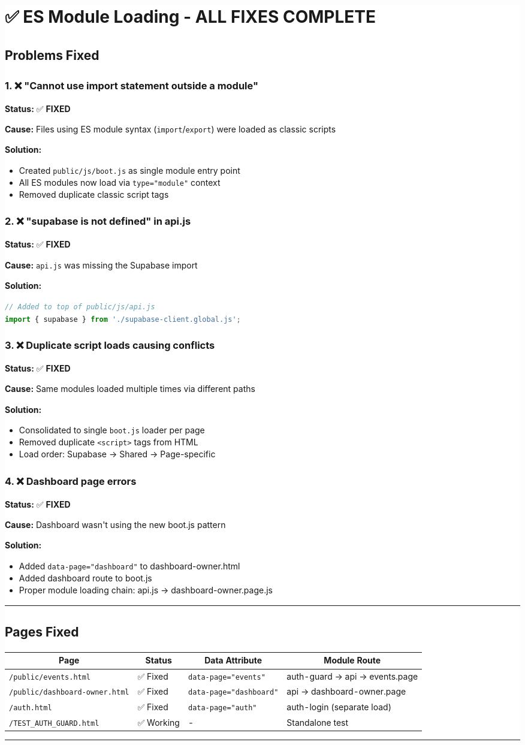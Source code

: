 # ✅ ES Module Loading - ALL FIXES COMPLETE

## Problems Fixed

### 1. ❌ "Cannot use import statement outside a module"
**Status:** ✅ **FIXED**

**Cause:** Files using ES module syntax (`import`/`export`) were loaded as classic scripts

**Solution:** 
- Created `public/js/boot.js` as single module entry point
- All ES modules now load via `type="module"` context
- Removed duplicate classic script tags

### 2. ❌ "supabase is not defined" in api.js
**Status:** ✅ **FIXED**

**Cause:** `api.js` was missing the Supabase import

**Solution:**
```javascript
// Added to top of public/js/api.js
import { supabase } from './supabase-client.global.js';
```

### 3. ❌ Duplicate script loads causing conflicts
**Status:** ✅ **FIXED**

**Cause:** Same modules loaded multiple times via different paths

**Solution:**
- Consolidated to single `boot.js` loader per page
- Removed duplicate `<script>` tags from HTML
- Load order: Supabase → Shared → Page-specific

### 4. ❌ Dashboard page errors
**Status:** ✅ **FIXED**

**Cause:** Dashboard wasn't using the new boot.js pattern

**Solution:**
- Added `data-page="dashboard"` to dashboard-owner.html
- Added dashboard route to boot.js
- Proper module loading chain: api.js → dashboard-owner.page.js

---

## Pages Fixed

| Page | Status | Data Attribute | Module Route |
|------|--------|---------------|--------------|
| `/public/events.html` | ✅ Fixed | `data-page="events"` | auth-guard → api → events.page |
| `/public/dashboard-owner.html` | ✅ Fixed | `data-page="dashboard"` | api → dashboard-owner.page |
| `/auth.html` | ✅ Fixed | `data-page="auth"` | auth-login (separate load) |
| `/TEST_AUTH_GUARD.html` | ✅ Working | - | Standalone test |

---